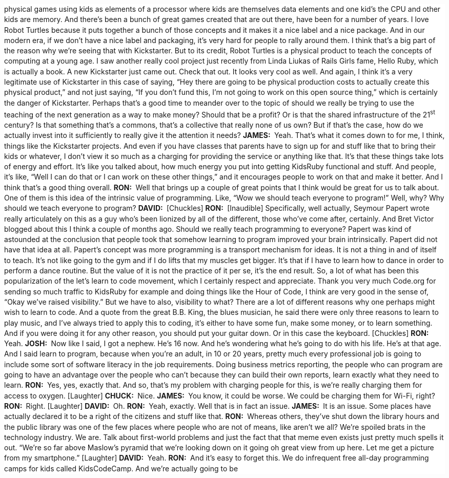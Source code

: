 physical games using kids as elements of a processor where kids are themselves data elements and one kid’s the CPU and other kids are memory. And there’s been a bunch of great games created that are out there, have been for a number of years. I love Robot Turtles because it puts together a bunch of those concepts and it makes it a nice label and a nice package. And in our modern era, if we don’t have a nice label and packaging, it’s very hard for people to rally around them. I think that’s a big part of the reason why we’re seeing that with Kickstarter. But to its credit, Robot Turtles is a physical product to teach the concepts of computing at a young age. I saw another really cool project just recently from Linda Liukas of Rails Girls fame, Hello Ruby, which is actually a book. A new Kickstarter just came out. Check that out. It looks very cool as well. And again, I think it’s a very legitimate use of Kickstarter in this case of saying, “Hey there are going to be physical production costs to actually create this physical product,” and not just saying, “If you don’t fund this, I’m not going to work on this open source thing,” which is certainly the danger of Kickstarter. Perhaps that’s a good time to meander over to the topic of should we really be trying to use the teaching of the next generation as a way to make money? Should that be a profit? Or is that the shared infrastructure of the 21<sup>st</sup> century? Is that something that’s a commons, that’s a collective that really none of us own? But if that’s the case, how do we actually invest into it sufficiently to really give it the attention it needs? **JAMES:&nbsp;** Yeah. That’s what it comes down to for me, I think, things like the Kickstarter projects. And even if you have classes that parents have to sign up for and stuff like that to bring their kids or whatever, I don’t view it so much as a charging for providing the service or anything like that. It’s that these things take lots of energy and effort. It’s like you talked about, how much energy you put into getting KidsRuby functional and stuff. And people, it’s like, “Well I can do that or I can work on these other things,” and it encourages people to work on that and make it better. And I think that’s a good thing overall. **RON:&nbsp;** Well that brings up a couple of great points that I think would be great for us to talk about. One of them is this idea of the intrinsic value of programming. Like, “Wow we should teach everyone to program!” Well, why? Why should we teach everyone to program? **DAVID:&nbsp;** [Chuckles] **RON:&nbsp;** [Inaudible] Specifically, well actually, Seymour Papert wrote really articulately on this as a guy who’s been lionized by all of the different, those who’ve come after, certainly. And Bret Victor blogged about this I think a couple of months ago. Should we really teach programming to everyone? Papert was kind of astounded at the conclusion that people took that somehow learning to program improved your brain intrinsically. Papert did not have that idea at all. Papert’s concept was more programming is a transport mechanism for ideas. It is not a thing in and of itself to teach. It’s not like going to the gym and if I do lifts that my muscles get bigger. It’s that if I have to learn how to dance in order to perform a dance routine. But the value of it is not the practice of it per se, it’s the end result. So, a lot of what has been this popularization of the let’s learn to code movement, which I certainly respect and appreciate. Thank you very much Code.org for sending so much traffic to KidsRuby for example and doing things like the Hour of Code, I think are very good in the sense of, “Okay we’ve raised visibility.” But we have to also, visibility to what? There are a lot of different reasons why one perhaps might wish to learn to code. And a quote from the great B.B. King, the blues musician, he said there were only three reasons to learn to play music, and I’ve always tried to apply this to coding, it’s either to have some fun, make some money, or to learn something. And if you were doing it for any other reason, you should put your guitar down. Or in this case the keyboard. [Chuckles] **RON:&nbsp;** Yeah. **JOSH:&nbsp;** Now like I said, I got a nephew. He’s 16 now. And he’s wondering what he’s going to do with his life. He’s at that age. And I said learn to program, because when you’re an adult, in 10 or 20 years, pretty much every professional job is going to include some sort of software literacy in the job requirements. Doing business metrics reporting, the people who can program are going to have an advantage over the people who can’t because they can build their own reports, learn exactly what they need to learn. **RON:&nbsp;** Yes, yes, exactly that. And so, that’s my problem with charging people for this, is we’re really charging them for access to oxygen. [Laughter] **CHUCK:&nbsp;** Nice. **JAMES:&nbsp;** You know, it could be worse. We could be charging them for Wi-Fi, right? **RON:&nbsp;** Right. [Laughter] **DAVID:&nbsp;** Oh. **RON:&nbsp;** Yeah, exactly. Well that is in fact an issue. **JAMES:&nbsp;** It is an issue. Some places have actually declared it to be a right of the citizens and stuff like that. **RON:&nbsp;** Whereas others, they’ve shut down the library hours and the public library was one of the few places where people who are not of means, like aren’t we all? We’re spoiled brats in the technology industry. We are. Talk about first-world problems and just the fact that that meme even exists just pretty much spells it out. “We’re so far above Maslow’s pyramid that we’re looking down on it going oh great view from up here. Let me get a picture from my smartphone.” [Laughter] **DAVID:&nbsp;** Yeah. **RON:&nbsp;** And it’s easy to forget this. We do infrequent free all-day programming camps for kids called KidsCodeCamp. And we’re actually going to be